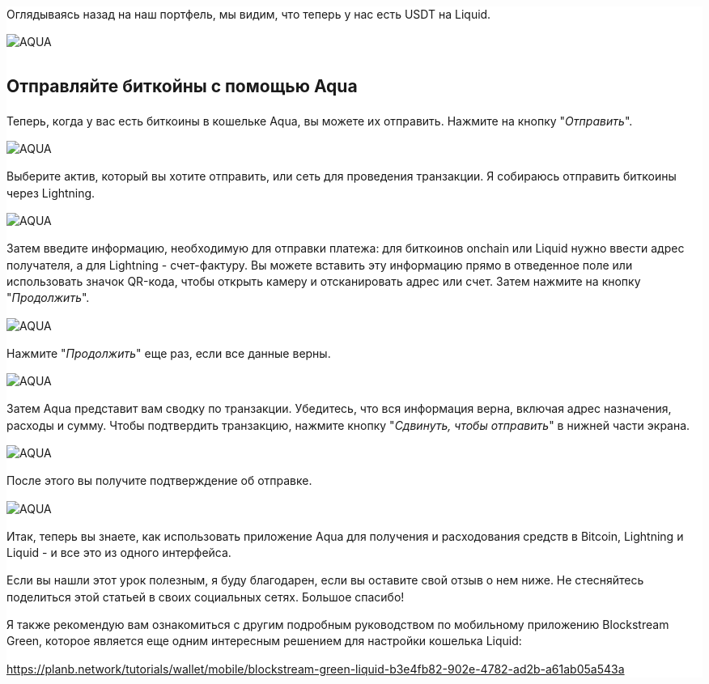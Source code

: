 Оглядываясь назад на наш портфель, мы видим, что теперь у нас есть USDT на Liquid.

![AQUA](assets/fr/30.webp)

## Отправляйте биткойны с помощью Aqua

Теперь, когда у вас есть биткоины в кошельке Aqua, вы можете их отправить. Нажмите на кнопку "*Отправить*".

![AQUA](assets/fr/31.webp)

Выберите актив, который вы хотите отправить, или сеть для проведения транзакции. Я собираюсь отправить биткоины через Lightning.

![AQUA](assets/fr/32.webp)

Затем введите информацию, необходимую для отправки платежа: для биткоинов onchain или Liquid нужно ввести адрес получателя, а для Lightning - счет-фактуру. Вы можете вставить эту информацию прямо в отведенное поле или использовать значок QR-кода, чтобы открыть камеру и отсканировать адрес или счет. Затем нажмите на кнопку "*Продолжить*".

![AQUA](assets/fr/33.webp)

Нажмите "*Продолжить*" еще раз, если все данные верны.

![AQUA](assets/fr/34.webp)

Затем Aqua представит вам сводку по транзакции. Убедитесь, что вся информация верна, включая адрес назначения, расходы и сумму. Чтобы подтвердить транзакцию, нажмите кнопку "*Сдвинуть, чтобы отправить*" в нижней части экрана.

![AQUA](assets/fr/35.webp)

После этого вы получите подтверждение об отправке.

![AQUA](assets/fr/36.webp)

Итак, теперь вы знаете, как использовать приложение Aqua для получения и расходования средств в Bitcoin, Lightning и Liquid - и все это из одного интерфейса.

Если вы нашли этот урок полезным, я буду благодарен, если вы оставите свой отзыв о нем ниже. Не стесняйтесь поделиться этой статьей в своих социальных сетях. Большое спасибо!

Я также рекомендую вам ознакомиться с другим подробным руководством по мобильному приложению Blockstream Green, которое является еще одним интересным решением для настройки кошелька Liquid:

https://planb.network/tutorials/wallet/mobile/blockstream-green-liquid-b3e4fb82-902e-4782-ad2b-a61ab05a543a